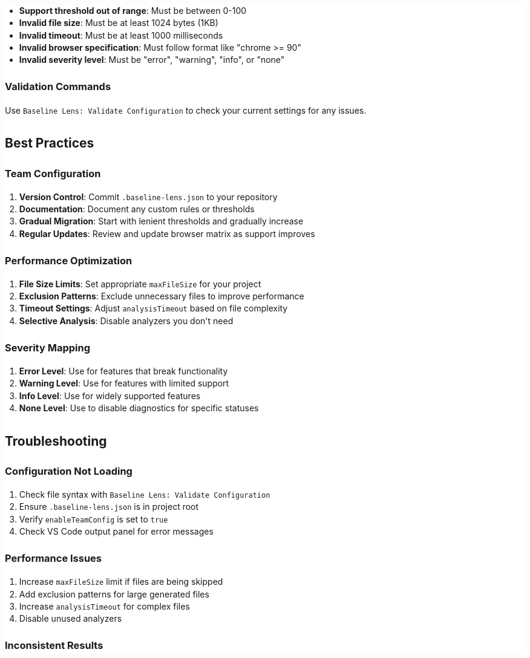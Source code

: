 - **Support threshold out of range**: Must be between 0-100
- **Invalid file size**: Must be at least 1024 bytes (1KB)
- **Invalid timeout**: Must be at least 1000 milliseconds
- **Invalid browser specification**: Must follow format like "chrome >= 90"
- **Invalid severity level**: Must be "error", "warning", "info", or "none"

### Validation Commands

Use `Baseline Lens: Validate Configuration` to check your current settings for any issues.

## Best Practices

### Team Configuration

1. **Version Control**: Commit `.baseline-lens.json` to your repository
2. **Documentation**: Document any custom rules or thresholds
3. **Gradual Migration**: Start with lenient thresholds and gradually increase
4. **Regular Updates**: Review and update browser matrix as support improves

### Performance Optimization

1. **File Size Limits**: Set appropriate `maxFileSize` for your project
2. **Exclusion Patterns**: Exclude unnecessary files to improve performance
3. **Timeout Settings**: Adjust `analysisTimeout` based on file complexity
4. **Selective Analysis**: Disable analyzers you don't need

### Severity Mapping

1. **Error Level**: Use for features that break functionality
2. **Warning Level**: Use for features with limited support
3. **Info Level**: Use for widely supported features
4. **None Level**: Use to disable diagnostics for specific statuses

## Troubleshooting

### Configuration Not Loading

1. Check file syntax with `Baseline Lens: Validate Configuration`
2. Ensure `.baseline-lens.json` is in project root
3. Verify `enableTeamConfig` is set to `true`
4. Check VS Code output panel for error messages

### Performance Issues

1. Increase `maxFileSize` limit if files are being skipped
2. Add exclusion patterns for large generated files
3. Increase `analysisTimeout` for complex files
4. Disable unused analyzers

### Inconsistent Results
